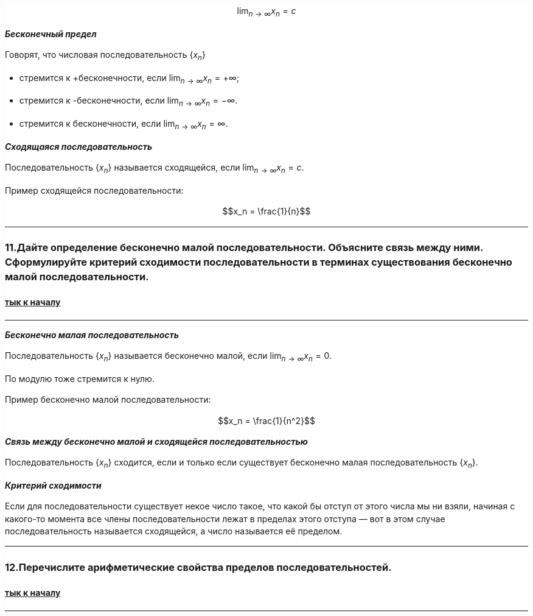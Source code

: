 $$\lim_{n \to \infty} x_n = c$$

***Бесконечный предел***

Говорят, что числовая последовательность {$x_n$}

- стремится к +бесконечности, если $\lim_{n \to \infty} x_n = +\infty$;

- стремится к -бесконечности, если $\lim_{n \to \infty} x_n = -\infty$.

- стремится к бесконечности, если $\lim_{n \to \infty} x_n =  \infty$.


***Сходящаяся последовательность***

Последовательность $\{x_n\}$ называется сходящейся, если $\lim_{n \to \infty} x_n = c$.

Пример сходящейся последовательности:

$$x_n = \frac{1}{n}$$

---

### <a name="Parag11"></a> 11.Дайте определение бесконечно малой последовательности. Объясните связь между ними. Сформулируйте критерий сходимости последовательности в терминах существования бесконечно малой последовательности.

####  [тык к началу](#начало)

---

***Бесконечно малая последовательность***

Последовательность $\{x_n\}$ называется бесконечно малой, если $\lim_{n \to \infty} x_n = 0$.

По модулю тоже стремится к нулю.

Пример бесконечно малой последовательности:

$$x_n = \frac{1}{n^2}$$

***Связь между бесконечно малой и сходящейся последовательностью***

Последовательность $\{x_n\}$ сходится, если и только если существует бесконечно малая последовательность $\{x_n\}$.

***Критерий сходимости***

Если для последовательности  существует некое число  такое, что какой бы отступ  от этого числа мы ни взяли, начиная с какого-то момента все члены последовательности лежат в пределах этого отступа — вот в этом случае последовательность называется сходящейся, а число  называется её пределом.

---


### <a name="Parag12"></a> 12.Перечислите арифметические свойства пределов последовательностей.

####  [тык к началу](#начало)

---